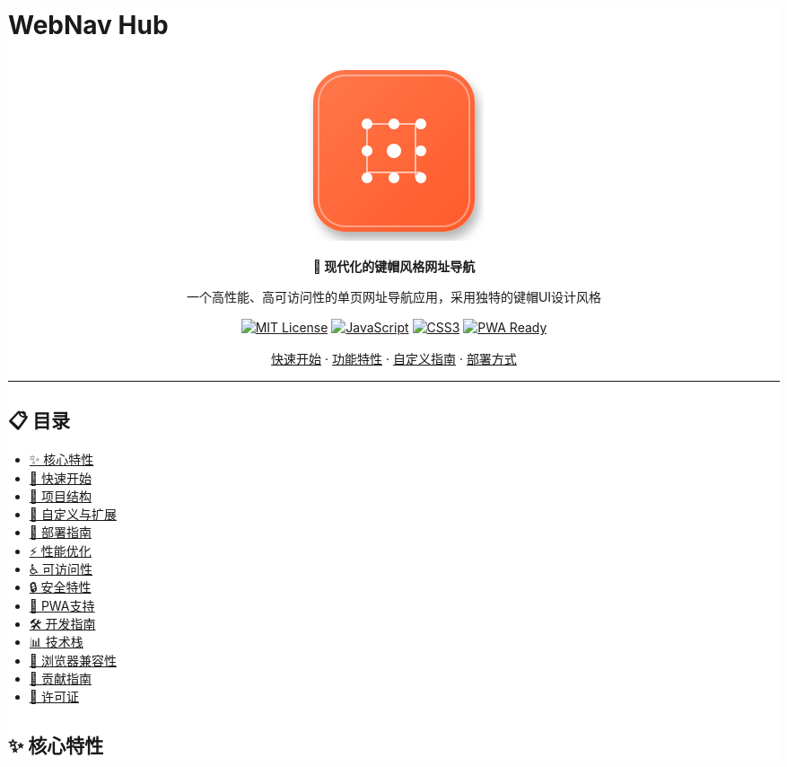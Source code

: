# WebNav Hub

<div align="center">

![WebNav Hub Logo](assets/icon.svg)

**🚀 现代化的键帽风格网址导航**

一个高性能、高可访问性的单页网址导航应用，采用独特的键帽UI设计风格

[![MIT License](https://img.shields.io/badge/License-MIT-green.svg)](LICENSE)
[![JavaScript](https://img.shields.io/badge/JavaScript-ES6+-yellow.svg)](https://developer.mozilla.org/en-US/docs/Web/JavaScript)
[![CSS3](https://img.shields.io/badge/CSS3-Modern-blue.svg)](https://developer.mozilla.org/en-US/docs/Web/CSS)
[![PWA Ready](https://img.shields.io/badge/PWA-Ready-purple.svg)](https://web.dev/progressive-web-apps/)

[快速开始](#-快速开始) · [功能特性](#-核心特性) · [自定义指南](#-自定义与扩展) · [部署方式](#-部署指南)

</div>

---

## 📋 目录

- [✨ 核心特性](#-核心特性)
- [🚀 快速开始](#-快速开始)
- [📁 项目结构](#-项目结构)
- [🎨 自定义与扩展](#-自定义与扩展)
- [🔧 部署指南](#-部署指南)
- [⚡ 性能优化](#-性能优化)
- [♿ 可访问性](#-可访问性)
- [🔒 安全特性](#-安全特性)
- [📱 PWA支持](#-pwa支持)
- [🛠️ 开发指南](#️-开发指南)
- [📊 技术栈](#-技术栈)
- [🎯 浏览器兼容性](#-浏览器兼容性)
- [🤝 贡献指南](#-贡献指南)
- [📄 许可证](#-许可证)

## ✨ 核心特性
